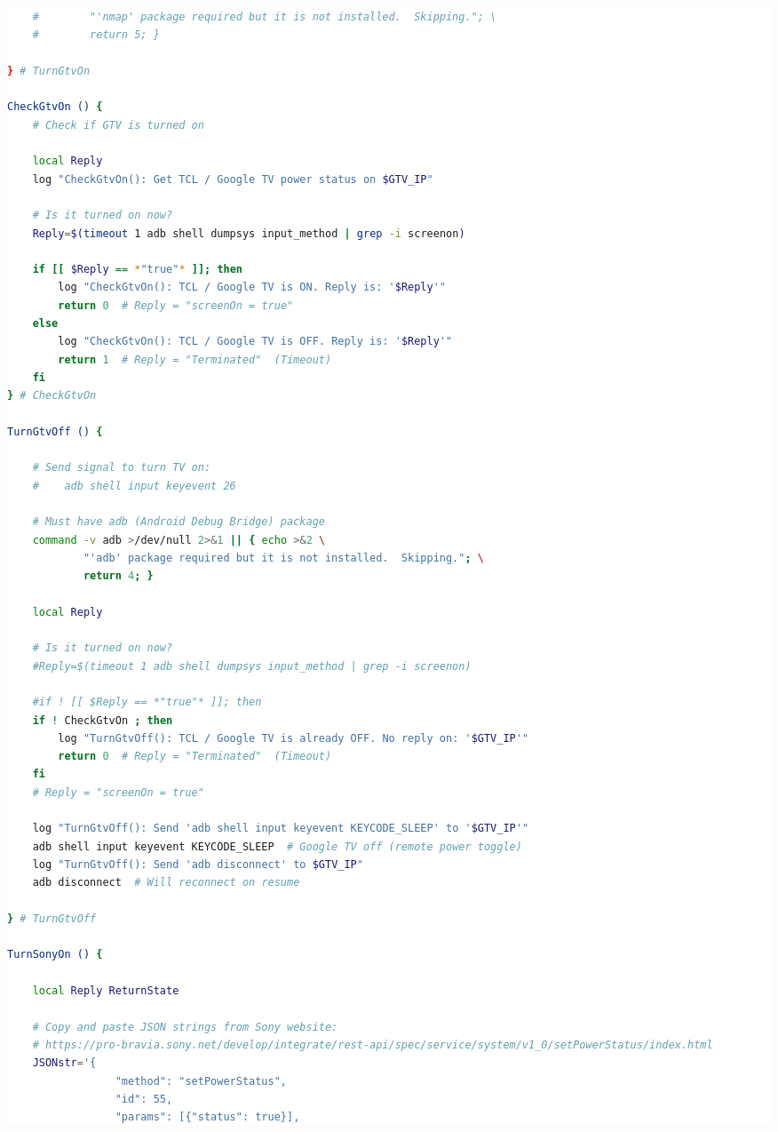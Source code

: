 ```bash
    #        "'nmap' package required but it is not installed.  Skipping."; \
    #        return 5; }

} # TurnGtvOn

CheckGtvOn () {
    # Check if GTV is turned on

    local Reply
    log "CheckGtvOn(): Get TCL / Google TV power status on $GTV_IP"

    # Is it turned on now?
    Reply=$(timeout 1 adb shell dumpsys input_method | grep -i screenon)

    if [[ $Reply == *"true"* ]]; then
        log "CheckGtvOn(): TCL / Google TV is ON. Reply is: '$Reply'"
        return 0  # Reply = "screenOn = true"
    else
        log "CheckGtvOn(): TCL / Google TV is OFF. Reply is: '$Reply'"
        return 1  # Reply = "Terminated"  (Timeout)
    fi
} # CheckGtvOn

TurnGtvOff () {

    # Send signal to turn TV on:
    #    adb shell input keyevent 26

    # Must have adb (Android Debug Bridge) package
    command -v adb >/dev/null 2>&1 || { echo >&2 \
            "'adb' package required but it is not installed.  Skipping."; \
            return 4; }

    local Reply

    # Is it turned on now?
    #Reply=$(timeout 1 adb shell dumpsys input_method | grep -i screenon)

    #if ! [[ $Reply == *"true"* ]]; then
    if ! CheckGtvOn ; then
        log "TurnGtvOff(): TCL / Google TV is already OFF. No reply on: '$GTV_IP'"
        return 0  # Reply = "Terminated"  (Timeout)
    fi
    # Reply = "screenOn = true"

    log "TurnGtvOff(): Send 'adb shell input keyevent KEYCODE_SLEEP' to '$GTV_IP'"
    adb shell input keyevent KEYCODE_SLEEP  # Google TV off (remote power toggle)
    log "TurnGtvOff(): Send 'adb disconnect' to $GTV_IP"
    adb disconnect  # Will reconnect on resume

} # TurnGtvOff

TurnSonyOn () {

    local Reply ReturnState

    # Copy and paste JSON strings from Sony website: 
    # https://pro-bravia.sony.net/develop/integrate/rest-api/spec/service/system/v1_0/setPowerStatus/index.html
    JSONstr='{
                 "method": "setPowerStatus",
                 "id": 55,
                 "params": [{"status": true}],
```